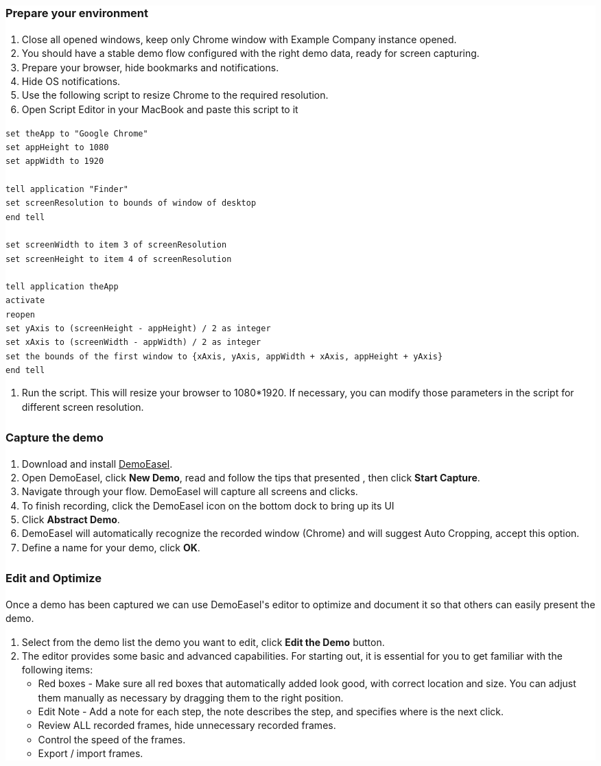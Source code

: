 ### Prepare your environment

1. Close all opened windows, keep only Chrome window with Example Company instance opened.
1. You should have a stable demo flow configured with the right demo data, ready for screen capturing.
1. Prepare your browser, hide bookmarks and notifications.
1. Hide OS notifications.
1. Use the following script to resize Chrome to the required resolution.
1. Open Script Editor in your MacBook and paste this script to it

```text
set theApp to "Google Chrome"
set appHeight to 1080
set appWidth to 1920

tell application "Finder"
set screenResolution to bounds of window of desktop
end tell

set screenWidth to item 3 of screenResolution
set screenHeight to item 4 of screenResolution

tell application theApp
activate
reopen
set yAxis to (screenHeight - appHeight) / 2 as integer
set xAxis to (screenWidth - appWidth) / 2 as integer
set the bounds of the first window to {xAxis, yAxis, appWidth + xAxis, appHeight + yAxis}
end tell
```

1. Run the script. This will resize your browser to 1080*1920. If necessary, you can modify those parameters in the script for different screen resolution.

### Capture the demo

1. Download and install [DemoEasel](https://www.demoeasel.com/download).
1. Open DemoEasel, click **New Demo**, read and follow the tips that presented , then click **Start Capture**.
1. Navigate through your flow. DemoEasel will capture all screens and clicks.
1. To finish recording, click the DemoEasel icon on the bottom dock to bring up its UI
1. Click **Abstract Demo**.
1. DemoEasel will automatically recognize the recorded window (Chrome) and will suggest Auto Cropping, accept this option.
1. Define a name for your demo, click **OK**.

### Edit and Optimize

Once a demo has been captured we can use DemoEasel's editor to optimize and document it so that others can easily present the demo.

1. Select from the demo list the demo you want to edit, click  **Edit the Demo** button.
1. The editor provides some basic and advanced capabilities. For starting out, it is essential for you to get familiar with the following items:
   - Red boxes - Make sure all red boxes that automatically added look good, with correct location and size. You can adjust them manually as necessary by dragging them to the right position.
   - Edit Note - Add a note for each step, the note describes the step, and specifies where is the next click.
   - Review ALL recorded frames, hide unnecessary recorded frames.
   - Control the speed of the frames.
   - Export / import frames.
